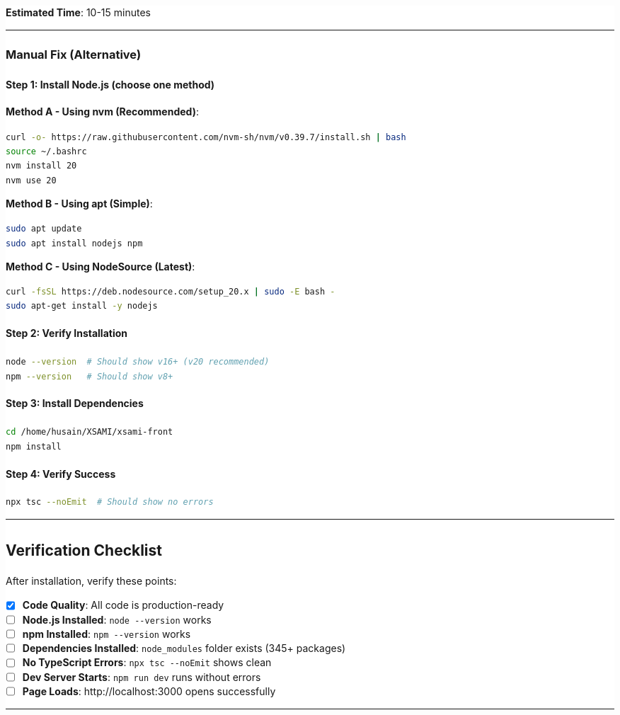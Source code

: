 **Estimated Time**: 10-15 minutes

---

### Manual Fix (Alternative)

#### Step 1: Install Node.js (choose one method)

**Method A - Using nvm (Recommended)**:
```bash
curl -o- https://raw.githubusercontent.com/nvm-sh/nvm/v0.39.7/install.sh | bash
source ~/.bashrc
nvm install 20
nvm use 20
```

**Method B - Using apt (Simple)**:
```bash
sudo apt update
sudo apt install nodejs npm
```

**Method C - Using NodeSource (Latest)**:
```bash
curl -fsSL https://deb.nodesource.com/setup_20.x | sudo -E bash -
sudo apt-get install -y nodejs
```

#### Step 2: Verify Installation
```bash
node --version  # Should show v16+ (v20 recommended)
npm --version   # Should show v8+
```

#### Step 3: Install Dependencies
```bash
cd /home/husain/XSAMI/xsami-front
npm install
```

#### Step 4: Verify Success
```bash
npx tsc --noEmit  # Should show no errors
```

---

## Verification Checklist

After installation, verify these points:

- [x] **Code Quality**: All code is production-ready
- [ ] **Node.js Installed**: `node --version` works
- [ ] **npm Installed**: `npm --version` works
- [ ] **Dependencies Installed**: `node_modules` folder exists (345+ packages)
- [ ] **No TypeScript Errors**: `npx tsc --noEmit` shows clean
- [ ] **Dev Server Starts**: `npm run dev` runs without errors
- [ ] **Page Loads**: http://localhost:3000 opens successfully

---